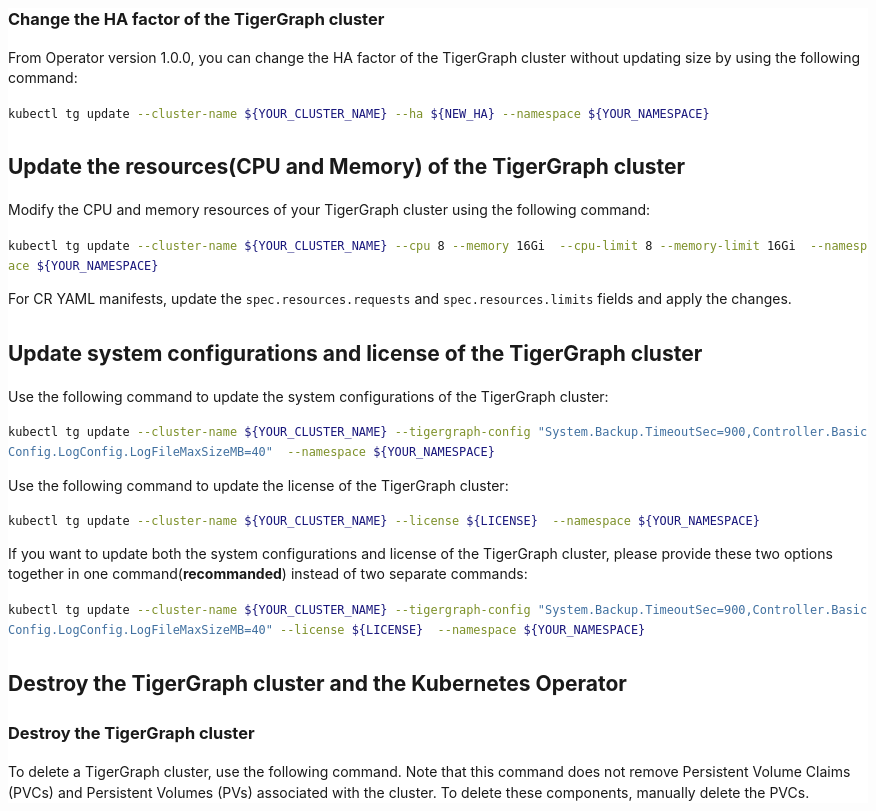 ### Change the HA factor of the TigerGraph cluster

From Operator version 1.0.0, you can change the HA factor of the TigerGraph cluster without updating size by using the following command:

```bash
kubectl tg update --cluster-name ${YOUR_CLUSTER_NAME} --ha ${NEW_HA} --namespace ${YOUR_NAMESPACE}
```

## Update the resources(CPU and Memory) of the TigerGraph cluster

Modify the CPU and memory resources of your TigerGraph cluster using the following command:

```bash
kubectl tg update --cluster-name ${YOUR_CLUSTER_NAME} --cpu 8 --memory 16Gi  --cpu-limit 8 --memory-limit 16Gi  --namespace ${YOUR_NAMESPACE}
```

For CR YAML manifests, update the `spec.resources.requests` and `spec.resources.limits` fields and apply the changes.

## Update system configurations and license of the TigerGraph cluster

Use the following command to update the system configurations of the TigerGraph cluster:

```bash
kubectl tg update --cluster-name ${YOUR_CLUSTER_NAME} --tigergraph-config "System.Backup.TimeoutSec=900,Controller.BasicConfig.LogConfig.LogFileMaxSizeMB=40"  --namespace ${YOUR_NAMESPACE}
```

Use the following command to update the license of the TigerGraph cluster:

```bash
kubectl tg update --cluster-name ${YOUR_CLUSTER_NAME} --license ${LICENSE}  --namespace ${YOUR_NAMESPACE}
```

If you want to update both the system configurations and license of the TigerGraph cluster, please provide these two options together in one command(**recommanded**) instead of two separate commands:

```bash
kubectl tg update --cluster-name ${YOUR_CLUSTER_NAME} --tigergraph-config "System.Backup.TimeoutSec=900,Controller.BasicConfig.LogConfig.LogFileMaxSizeMB=40" --license ${LICENSE}  --namespace ${YOUR_NAMESPACE}
```

## Destroy the TigerGraph cluster and the Kubernetes Operator

### Destroy the TigerGraph cluster

To delete a TigerGraph cluster, use the following command. Note that this command does not remove Persistent Volume Claims (PVCs) and Persistent Volumes (PVs) associated with the cluster. To delete these components, manually delete the PVCs.

